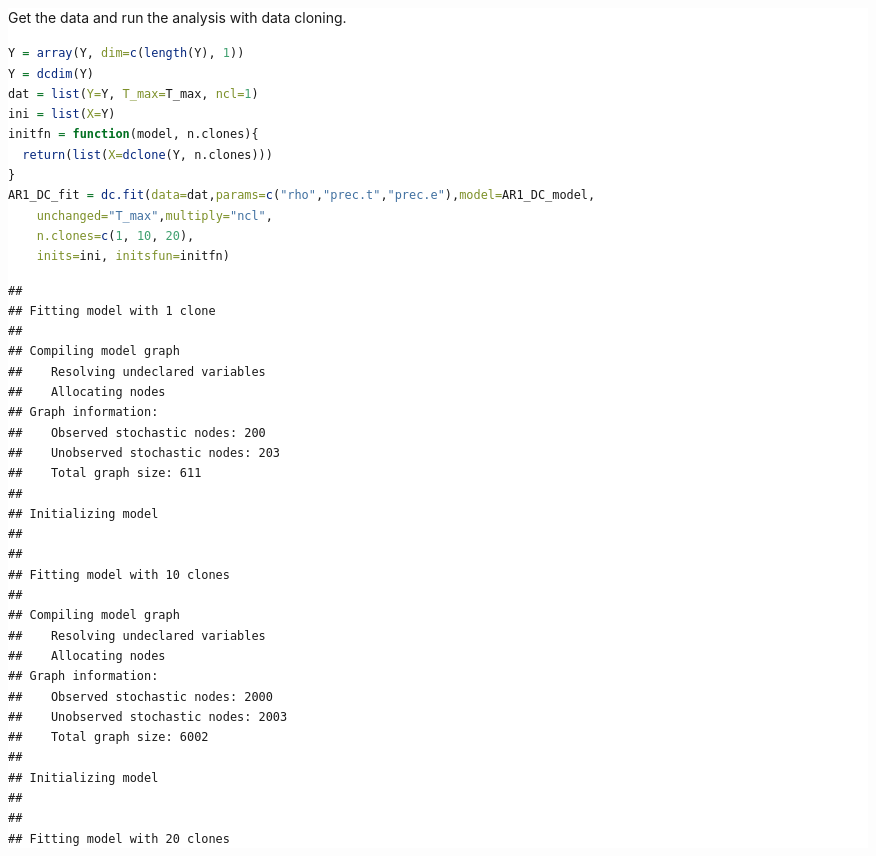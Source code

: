 Get the data and run the analysis with data cloning.

``` r
Y = array(Y, dim=c(length(Y), 1))
Y = dcdim(Y)
dat = list(Y=Y, T_max=T_max, ncl=1)
ini = list(X=Y)
initfn = function(model, n.clones){
  return(list(X=dclone(Y, n.clones)))
}
AR1_DC_fit = dc.fit(data=dat,params=c("rho","prec.t","prec.e"),model=AR1_DC_model,
    unchanged="T_max",multiply="ncl",
    n.clones=c(1, 10, 20),
    inits=ini, initsfun=initfn)
```

    ## 
    ## Fitting model with 1 clone 
    ## 
    ## Compiling model graph
    ##    Resolving undeclared variables
    ##    Allocating nodes
    ## Graph information:
    ##    Observed stochastic nodes: 200
    ##    Unobserved stochastic nodes: 203
    ##    Total graph size: 611
    ## 
    ## Initializing model
    ## 
    ## 
    ## Fitting model with 10 clones 
    ## 
    ## Compiling model graph
    ##    Resolving undeclared variables
    ##    Allocating nodes
    ## Graph information:
    ##    Observed stochastic nodes: 2000
    ##    Unobserved stochastic nodes: 2003
    ##    Total graph size: 6002
    ## 
    ## Initializing model
    ## 
    ## 
    ## Fitting model with 20 clones 